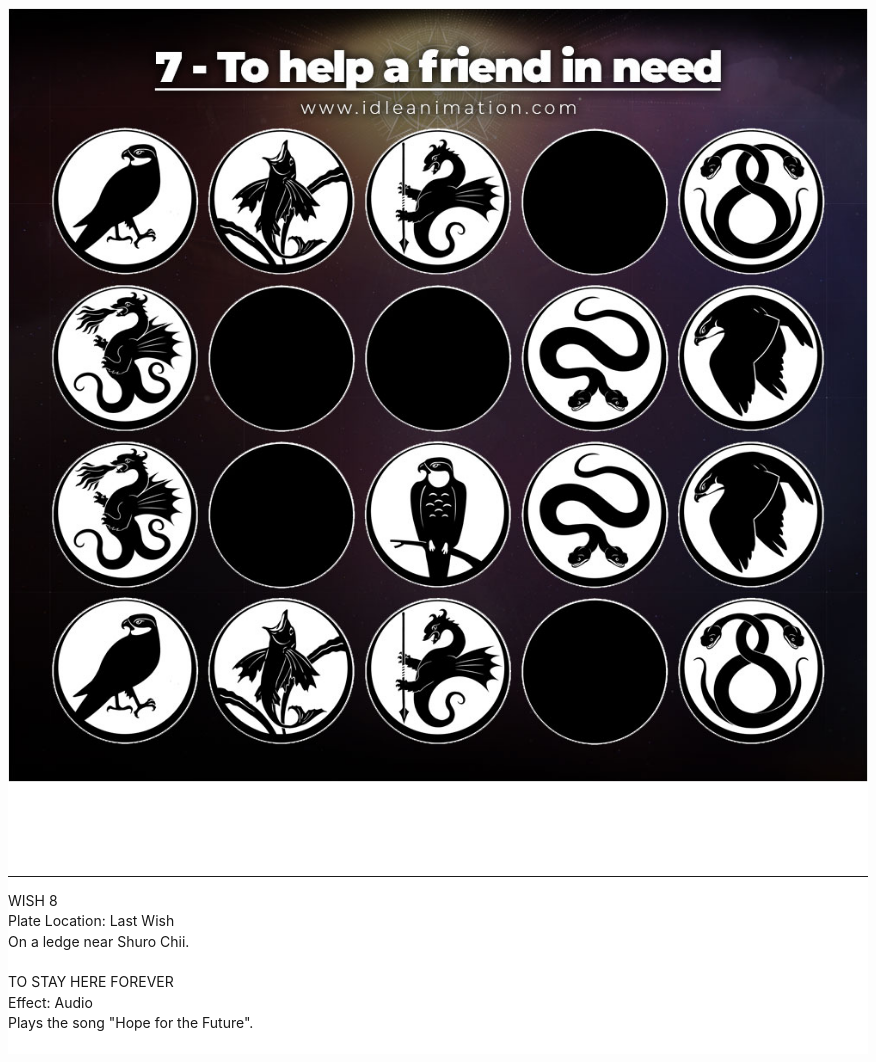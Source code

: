 <img src="/img/plates/wish7.jpg" alt="Wish 7">

<br><br><br>
<hr>
<div class="my_head">WISH 8</div>
<div class="my_body">Plate Location: Last Wish<br>On a ledge near Shuro Chii.</div><br>
<div class="my_head">TO STAY HERE FOREVER</div>
<div class="my_body">Effect: Audio<br>Plays the song "Hope for the Future".</div><br>

